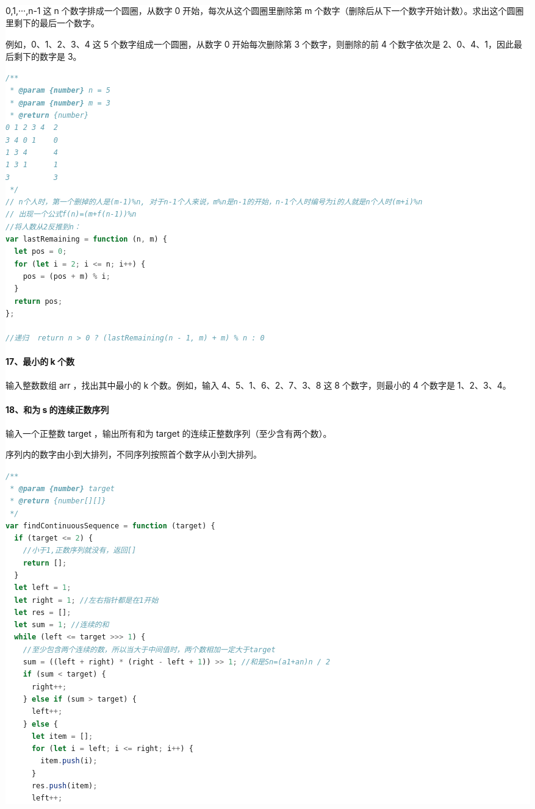 0,1,···,n-1 这 n 个数字排成一个圆圈，从数字 0 开始，每次从这个圆圈里删除第 m 个数字（删除后从下一个数字开始计数）。求出这个圆圈里剩下的最后一个数字。

例如，0、1、2、3、4 这 5 个数字组成一个圆圈，从数字 0 开始每次删除第 3 个数字，则删除的前 4 个数字依次是 2、0、4、1，因此最后剩下的数字是 3。

```js
/**
 * @param {number} n = 5 
 * @param {number} m = 3
 * @return {number}
0 1 2 3 4  2 
3 4 0 1    0
1 3 4      4
1 3 1      1 
3          3 
 */
// n个人时，第一个删掉的人是(m-1)%n, 对于n-1个人来说，m%n是n-1的开始，n-1个人时编号为i的人就是n个人时(m+i)%n
// 出现一个公式f(n)=(m+f(n-1))%n
//将人数从2反推到n：
var lastRemaining = function (n, m) {
  let pos = 0;
  for (let i = 2; i <= n; i++) {
    pos = (pos + m) % i;
  }
  return pos;
};

//递归  return n > 0 ? (lastRemaining(n - 1, m) + m) % n : 0
```

#### 17、最小的 k 个数

输入整数数组 arr ，找出其中最小的 k 个数。例如，输入 4、5、1、6、2、7、3、8 这 8 个数字，则最小的 4 个数字是 1、2、3、4。

#### 18、和为 s 的连续正数序列

输入一个正整数 target ，输出所有和为 target 的连续正整数序列（至少含有两个数）。

序列内的数字由小到大排列，不同序列按照首个数字从小到大排列。

```js
/**
 * @param {number} target
 * @return {number[][]}
 */
var findContinuousSequence = function (target) {
  if (target <= 2) {
    //小于1,正数序列就没有，返回[]
    return [];
  }
  let left = 1;
  let right = 1; //左右指针都是在1开始
  let res = [];
  let sum = 1; //连续的和
  while (left <= target >>> 1) {
    //至少包含两个连续的数，所以当大于中间值时，两个数相加一定大于target
    sum = ((left + right) * (right - left + 1)) >> 1; //和是Sn=(a1+an)n / 2
    if (sum < target) {
      right++;
    } else if (sum > target) {
      left++;
    } else {
      let item = [];
      for (let i = left; i <= right; i++) {
        item.push(i);
      }
      res.push(item);
      left++;
```